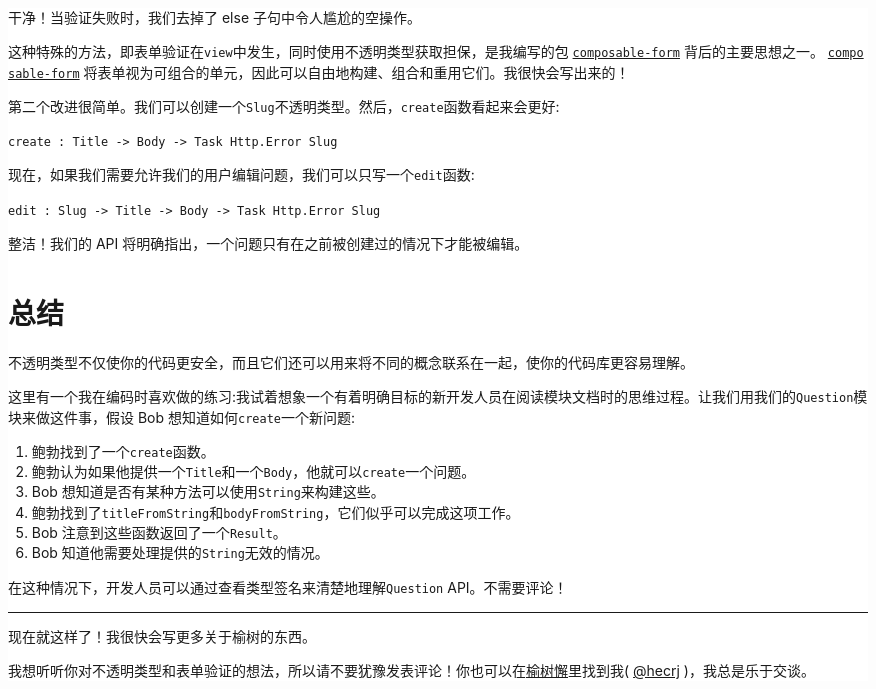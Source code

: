 干净！当验证失败时，我们去掉了 else 子句中令人尴尬的空操作。

这种特殊的方法，即表单验证在`view`中发生，同时使用不透明类型获取担保，是我编写的包 [`composable-form`](https://github.com/hecrj/composable-form) 背后的主要思想之一。 [`composable-form`](https://github.com/hecrj/composable-form) 将表单视为可组合的单元，因此可以自由地构建、组合和重用它们。我很快会写出来的！

第二个改进很简单。我们可以创建一个`Slug`不透明类型。然后，`create`函数看起来会更好:

```
create : Title -> Body -> Task Http.Error Slug 
```

现在，如果我们需要允许我们的用户编辑问题，我们可以只写一个`edit`函数:

```
edit : Slug -> Title -> Body -> Task Http.Error Slug 
```

整洁！我们的 API 将明确指出，一个问题只有在之前被创建过的情况下才能被编辑。

# [](#in-summary)总结

不透明类型不仅使你的代码更安全，而且它们还可以用来将不同的概念联系在一起，使你的代码库更容易理解。

这里有一个我在编码时喜欢做的练习:我试着想象一个有着明确目标的新开发人员在阅读模块文档时的思维过程。让我们用我们的`Question`模块来做这件事，假设 Bob 想知道如何`create`一个新问题:

1.  鲍勃找到了一个`create`函数。
2.  鲍勃认为如果他提供一个`Title`和一个`Body`，他就可以`create`一个问题。
3.  Bob 想知道是否有某种方法可以使用`String`来构建这些。
4.  鲍勃找到了`titleFromString`和`bodyFromString`，它们似乎可以完成这项工作。
5.  Bob 注意到这些函数返回了一个`Result`。
6.  Bob 知道他需要处理提供的`String`无效的情况。

在这种情况下，开发人员可以通过查看类型签名来清楚地理解`Question` API。不需要评论！

* * *

现在就这样了！我很快会写更多关于榆树的东西。

我想听听你对不透明类型和表单验证的想法，所以请不要犹豫发表评论！你也可以在[榆树懈](https://elmlang.herokuapp.com/)里找到我( [@hecrj](https://dev.to/hecrj) )，我总是乐于交谈。